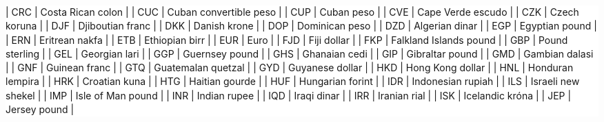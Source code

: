 | CRC        | Costa Rican colon                       |
| CUC        | Cuban convertible peso                  |
| CUP        | Cuban peso                              |
| CVE        | Cape Verde escudo                       |
| CZK        | Czech koruna                            |
| DJF        | Djiboutian franc                        |
| DKK        | Danish krone                            |
| DOP        | Dominican peso                          |
| DZD        | Algerian dinar                          |
| EGP        | Egyptian pound                          |
| ERN        | Eritrean nakfa                          |
| ETB        | Ethiopian birr                          |
| EUR        | Euro                                    |
| FJD        | Fiji dollar                             |
| FKP        | Falkland Islands pound                  |
| GBP        | Pound sterling                          |
| GEL        | Georgian lari                           |
| GGP        | Guernsey pound                          |
| GHS        | Ghanaian cedi                           |
| GIP        | Gibraltar pound                         |
| GMD        | Gambian dalasi                          |
| GNF        | Guinean franc                           |
| GTQ        | Guatemalan quetzal                      |
| GYD        | Guyanese dollar                         |
| HKD        | Hong Kong dollar                        |
| HNL        | Honduran lempira                        |
| HRK        | Croatian kuna                           |
| HTG        | Haitian gourde                          |
| HUF        | Hungarian forint                        |
| IDR        | Indonesian rupiah                       |
| ILS        | Israeli new shekel                      |
| IMP        | Isle of Man pound                       |
| INR        | Indian rupee                            |
| IQD        | Iraqi dinar                             |
| IRR        | Iranian rial                            |
| ISK        | Icelandic króna                         |
| JEP        | Jersey pound                            |